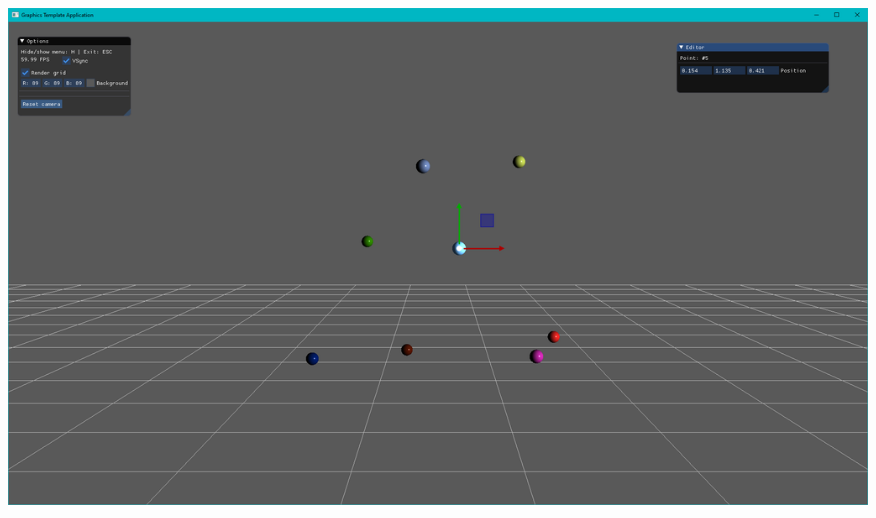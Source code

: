 <img src="/images/graphics-template-app/1.png" alt="A screenshot of the program" style="width: 100%;"/>
</p>
